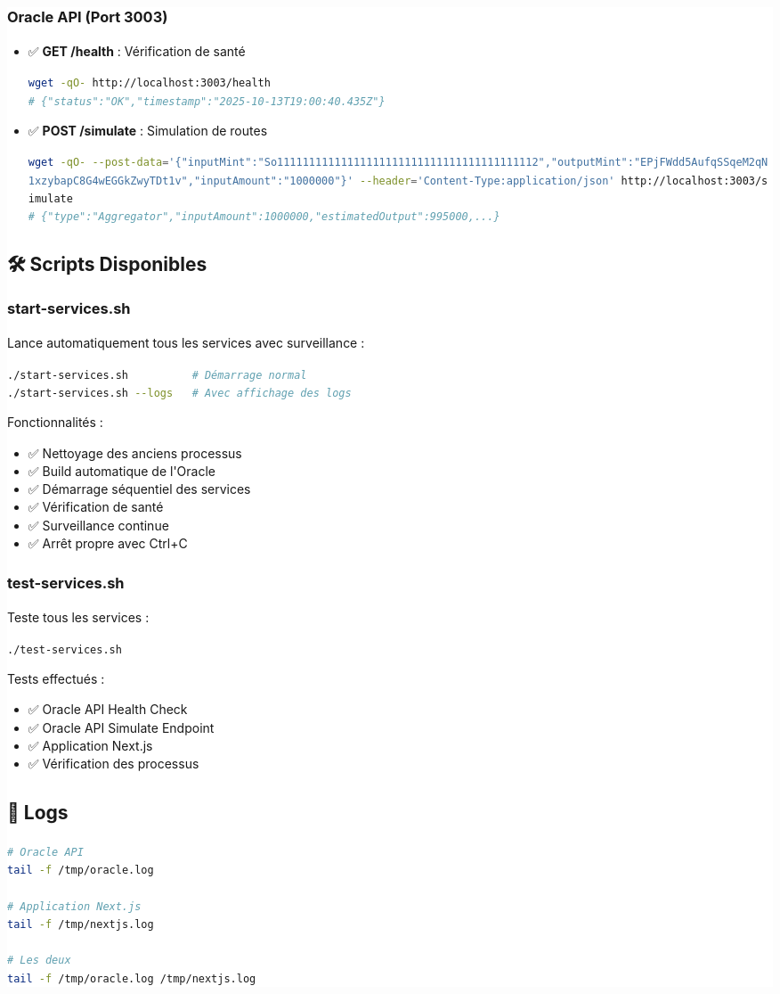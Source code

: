 ### Oracle API (Port 3003)

- ✅ **GET /health** : Vérification de santé
  ```bash
  wget -qO- http://localhost:3003/health
  # {"status":"OK","timestamp":"2025-10-13T19:00:40.435Z"}
  ```

- ✅ **POST /simulate** : Simulation de routes
  ```bash
  wget -qO- --post-data='{"inputMint":"So11111111111111111111111111111111111111112","outputMint":"EPjFWdd5AufqSSqeM2qN1xzybapC8G4wEGGkZwyTDt1v","inputAmount":"1000000"}' --header='Content-Type:application/json' http://localhost:3003/simulate
  # {"type":"Aggregator","inputAmount":1000000,"estimatedOutput":995000,...}
  ```

## 🛠️ Scripts Disponibles

### start-services.sh

Lance automatiquement tous les services avec surveillance :

```bash
./start-services.sh          # Démarrage normal
./start-services.sh --logs   # Avec affichage des logs
```

Fonctionnalités :
- ✅ Nettoyage des anciens processus
- ✅ Build automatique de l'Oracle
- ✅ Démarrage séquentiel des services
- ✅ Vérification de santé
- ✅ Surveillance continue
- ✅ Arrêt propre avec Ctrl+C

### test-services.sh

Teste tous les services :

```bash
./test-services.sh
```

Tests effectués :
- ✅ Oracle API Health Check
- ✅ Oracle API Simulate Endpoint
- ✅ Application Next.js
- ✅ Vérification des processus

## 📝 Logs

```bash
# Oracle API
tail -f /tmp/oracle.log

# Application Next.js
tail -f /tmp/nextjs.log

# Les deux
tail -f /tmp/oracle.log /tmp/nextjs.log
```
